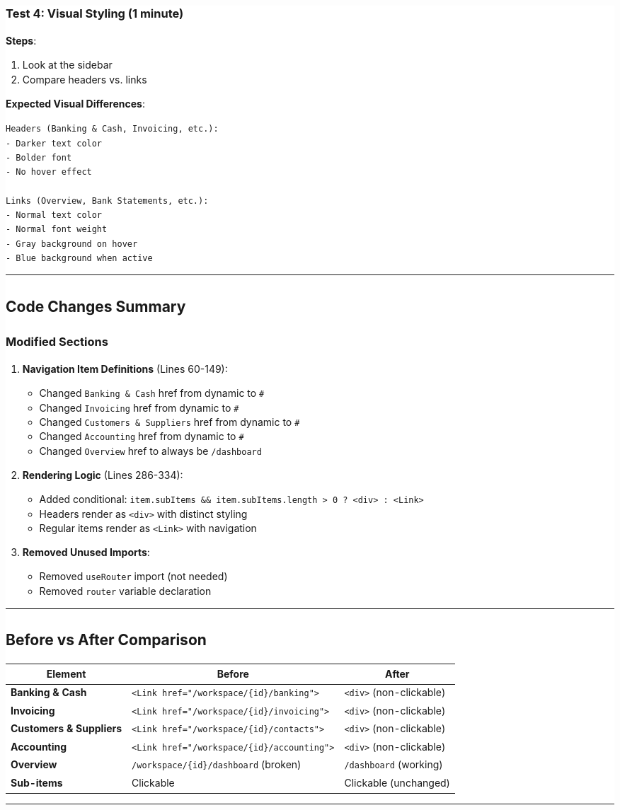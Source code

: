 ### Test 4: Visual Styling (1 minute)

**Steps**:
1. Look at the sidebar
2. Compare headers vs. links

**Expected Visual Differences**:
```
Headers (Banking & Cash, Invoicing, etc.):
- Darker text color
- Bolder font
- No hover effect

Links (Overview, Bank Statements, etc.):
- Normal text color
- Normal font weight
- Gray background on hover
- Blue background when active
```

---

## Code Changes Summary

### Modified Sections

1. **Navigation Item Definitions** (Lines 60-149):
   - Changed `Banking & Cash` href from dynamic to `#`
   - Changed `Invoicing` href from dynamic to `#`
   - Changed `Customers & Suppliers` href from dynamic to `#`
   - Changed `Accounting` href from dynamic to `#`
   - Changed `Overview` href to always be `/dashboard`

2. **Rendering Logic** (Lines 286-334):
   - Added conditional: `item.subItems && item.subItems.length > 0 ? <div> : <Link>`
   - Headers render as `<div>` with distinct styling
   - Regular items render as `<Link>` with navigation

3. **Removed Unused Imports**:
   - Removed `useRouter` import (not needed)
   - Removed `router` variable declaration

---

## Before vs After Comparison

| Element | Before | After |
|---------|--------|-------|
| **Banking & Cash** | `<Link href="/workspace/{id}/banking">` | `<div>` (non-clickable) |
| **Invoicing** | `<Link href="/workspace/{id}/invoicing">` | `<div>` (non-clickable) |
| **Customers & Suppliers** | `<Link href="/workspace/{id}/contacts">` | `<div>` (non-clickable) |
| **Accounting** | `<Link href="/workspace/{id}/accounting">` | `<div>` (non-clickable) |
| **Overview** | `/workspace/{id}/dashboard` (broken) | `/dashboard` (working) |
| **Sub-items** | Clickable | Clickable (unchanged) |

---